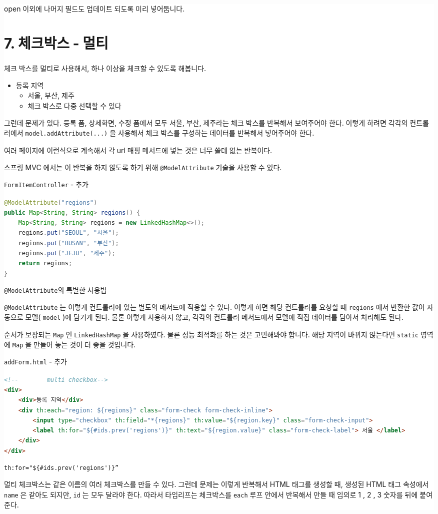 open 이외에 나머지 필드도 업데이트 되도록 미리 넣어둡니다.



# 7. 체크박스 - 멀티

체크 박스를 멀티로 사용해서, 하나 이상을 체크할 수 있도록 해봅니다.

- 등록 지역
    - 서울, 부산, 제주
    - 체크 박스로 다중 선택할 수 있다

그런데 문제가 있다. 등록 폼, 상세화면, 수정 폼에서 모두 서울, 부산, 제주라는 체크 박스를 반복해서 보여주어야 한다. 이렇게 하려면 각각의 컨트롤러에서 `model.addAttribute(...)` 을 사용해서 체크 박스를 구성하는 데이터를 반복해서 넣어주어야 한다. 

여러 페이지에 이런식으로 계속해서 각 url 매핑 메서드에 넣는 것은 너무 쓸데 없는 반복이다.

스프링 MVC 에서는 이 반복을 하지 않도록 하기 위해 `@ModelAttribute` 기술을 사용할 수 있다.

`FormItemController` - 추가

```java
@ModelAttribute("regions")
public Map<String, String> regions() {
    Map<String, String> regions = new LinkedHashMap<>();
    regions.put("SEOUL", "서울");
    regions.put("BUSAN", "부산");
    regions.put("JEJU", "제주");
    return regions;
}
```

`@ModelAttribute`의 특별한 사용법

 `@ModelAttribute` 는 이렇게 컨트롤러에 있는 별도의 메서드에 적용할 수 있다. 이렇게 하면 해당 컨트롤러를 요청할 때 `regions` 에서 반환한 값이 자동으로 모델( `model` )에 담기게 된다. 물론 이렇게 사용하지 않고, 각각의 컨트롤러 메서드에서 모델에 직접 데이터를 담아서 처리해도 된다.

순서가 보장되는 `Map`  인 `LinkedHashMap` 을 사용하였다. 물론 성능 최적화를 하는 것은 고민해봐야 합니다. 해당 지역이 바뀌지 않는다면 `static` 영역에 `Map` 을 만들어 놓는 것이 더 좋을 것입니다.

`addForm.html` - 추가

```html
<!--        multi checkbox-->
<div>
    <div>등록 지역</div>
    <div th:each="region: ${regions}" class="form-check form-check-inline">
        <input type="checkbox" th:field="*{regions}" th:value="${region.key}" class="form-check-input">
        <label th:for="${#ids.prev('regions')}" th:text="${region.value}" class="form-check-label"> 서울 </label>
    </div>
</div>
```

`th:for="${#ids.prev('regions')}”`

멀티 체크박스는 같은 이름의 여러 체크박스를 만들 수 있다. 그런데 문제는 이렇게 반복해서 HTML 태그를 생성할 때, 생성된 HTML 태그 속성에서 `name` 은 같아도 되지만, `id` 는 모두 달라야 한다. 따라서 타임리프는 체크박스를 `each` 루프 안에서 반복해서 만들 때 임의로 1 , 2 , 3 숫자를 뒤에 붙여준다.

